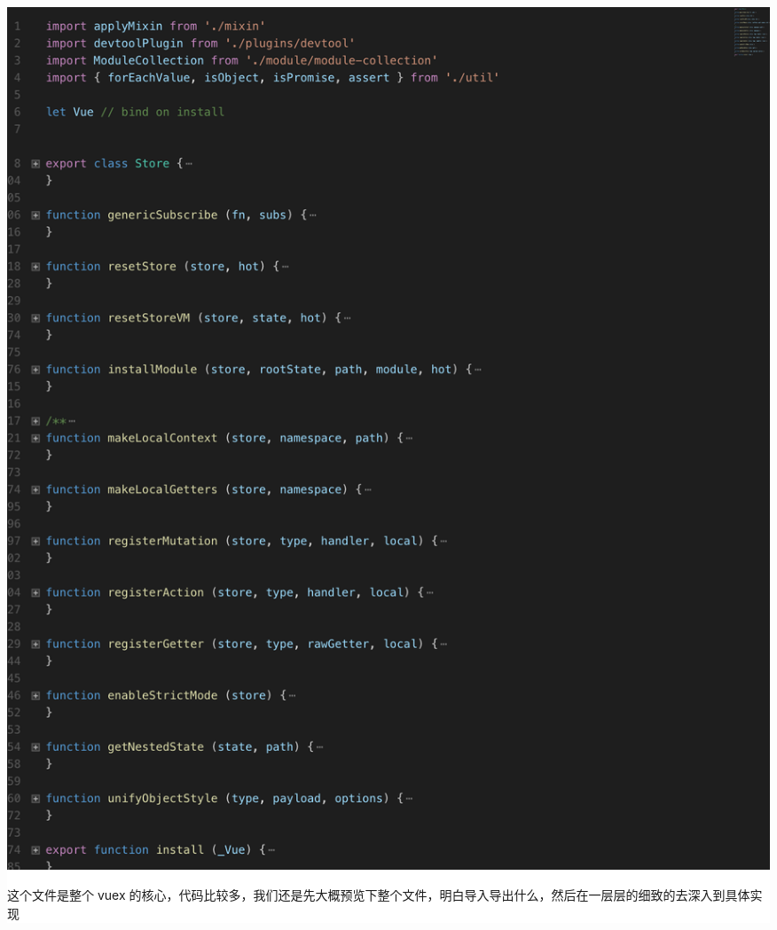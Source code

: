 ![](./images/20181202-193006.png)

这个文件是整个 vuex 的核心，代码比较多，我们还是先大概预览下整个文件，明白导入导出什么，然后在一层层的细致的去深入到具体实现
